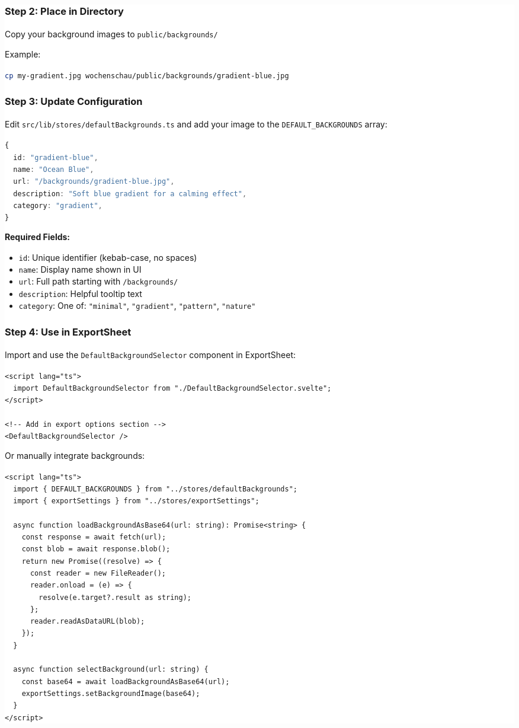 ### Step 2: Place in Directory

Copy your background images to `public/backgrounds/`

Example:
```bash
cp my-gradient.jpg wochenschau/public/backgrounds/gradient-blue.jpg
```

### Step 3: Update Configuration

Edit `src/lib/stores/defaultBackgrounds.ts` and add your image to the `DEFAULT_BACKGROUNDS` array:

```typescript
{
  id: "gradient-blue",
  name: "Ocean Blue",
  url: "/backgrounds/gradient-blue.jpg",
  description: "Soft blue gradient for a calming effect",
  category: "gradient",
}
```

**Required Fields:**
- `id`: Unique identifier (kebab-case, no spaces)
- `name`: Display name shown in UI
- `url`: Full path starting with `/backgrounds/`
- `description`: Helpful tooltip text
- `category`: One of: `"minimal"`, `"gradient"`, `"pattern"`, `"nature"`

### Step 4: Use in ExportSheet

Import and use the `DefaultBackgroundSelector` component in ExportSheet:

```svelte
<script lang="ts">
  import DefaultBackgroundSelector from "./DefaultBackgroundSelector.svelte";
</script>

<!-- Add in export options section -->
<DefaultBackgroundSelector />
```

Or manually integrate backgrounds:

```svelte
<script lang="ts">
  import { DEFAULT_BACKGROUNDS } from "../stores/defaultBackgrounds";
  import { exportSettings } from "../stores/exportSettings";

  async function loadBackgroundAsBase64(url: string): Promise<string> {
    const response = await fetch(url);
    const blob = await response.blob();
    return new Promise((resolve) => {
      const reader = new FileReader();
      reader.onload = (e) => {
        resolve(e.target?.result as string);
      };
      reader.readAsDataURL(blob);
    });
  }

  async function selectBackground(url: string) {
    const base64 = await loadBackgroundAsBase64(url);
    exportSettings.setBackgroundImage(base64);
  }
</script>

```